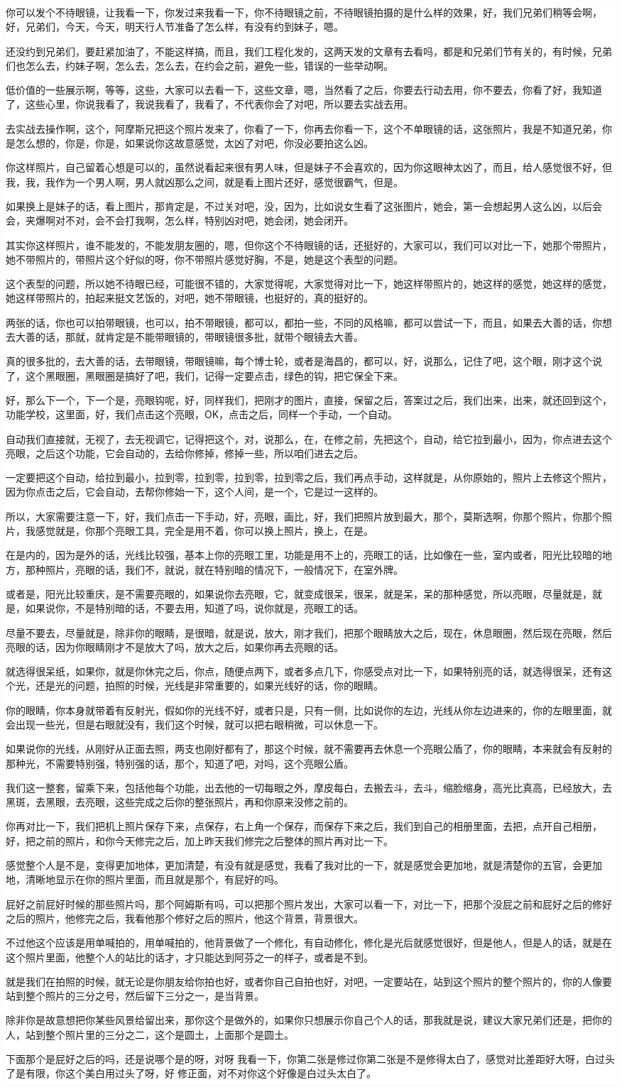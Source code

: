 你可以发个不待眼镜，让我看一下，你发过来我看一下，你不待眼镜之前，不待眼镜拍摄的是什么样的效果，好，我们兄弟们稍等会啊，好，兄弟们，今天，今天，明天行人节准备了怎么样，有没有约到妹子，嗯。

还没约到兄弟们，要赶紧加油了，不能这样搞，而且，我们工程化发的，这两天发的文章有去看吗，都是和兄弟们节有关的，有时候，兄弟们也怎么去，约妹子啊，怎么去，怎么去，在约会之前，避免一些，错误的一些举动啊。

低价值的一些展示啊，等等，这些，大家可以去看一下，这些文章，嗯，当然看了之后，你要去行动去用，你不要去，你看了好，我知道了，这些心里，你说我看了，我说我看了，我看了，不代表你会了对吧，所以要去实战去用。

去实战去操作啊，这个，阿摩斯兄把这个照片发来了，你看了一下，你再去你看一下，这个不单眼镜的话，这张照片，我是不知道兄弟，你是怎么想的，你是，你是，如果说你这故意感觉，太凶了对吧，你没必要拍这么凶。

你这样照片，自己留着心想是可以的，虽然说看起来很有男人味，但是妹子不会喜欢的，因为你这眼神太凶了，而且，给人感觉很不好，但我，我，我作为一个男人啊，男人就凶那么之间，就是看上图片还好，感觉很霸气，但是。

如果换上是妹子的话，看上图片，那肯定是，不过关对吧，没，因为，比如说女生看了这张图片，她会，第一会想起男人这么凶，以后会会，夹爆啊对不对，会不会打我啊，怎么样，特别凶对吧，她会闭，她会闭开。

其实你这样照片，谁不能发的，不能发朋友圈的，嗯，但你这个不待眼镜的话，还挺好的，大家可以，我们可以对比一下，她那个带照片，她不带照片的，带照片这个好似的呀，你不带照片感觉好胸，不是，她是这个表型的问题。

这个表型的问题，所以她不待眼已经，可能很不错的，大家觉得呢，大家觉得对比一下，她这样带照片的，她这样的感觉，她这样的感觉，她这样带照片的，拍起来挺文艺饭的，对吧，她不带眼镜，也挺好的，真的挺好的。

两张的话，你也可以拍带眼镜，也可以，拍不带眼镜，都可以，都拍一些，不同的风格嘛，都可以尝试一下，而且，如果去大善的话，你想去大善的话，那就，就肯定是不能带眼镜的，带眼镜很多批，就带个眼镜去大善。

真的很多批的，去大善的话，去带眼镜，带眼镜嘛，每个博士轮，或者是海昌的，都可以，好，说那么，记住了吧，这个眼，刚才这个说了，这个黑眼圈，黑眼圈是搞好了吧，我们，记得一定要点击，绿色的钩，把它保全下来。

好，那么下一个，下一个是，亮眼钩呢，好，同样我们，把刚才的图片，直接，保留之后，答案过之后，我们出来，出来，就还回到这个，功能学校，这里面，好，我们点击这个亮眼，OK，点击之后，同样一个手动，一个自动。

自动我们直接就，无视了，去无视调它，记得把这个，对，说那么，在，在修之前，先把这个，自动，给它拉到最小，因为，你点进去这个亮眼，之后这个功能，它会自动的，去给你修掉，修掉一些，所以咱们进去之后。

一定要把这个自动，给拉到最小，拉到零，拉到零，拉到零，拉到零之后，我们再点手动，这样就是，从你原始的，照片上去修这个照片，因为你点击之后，它会自动，去帮你修始一下，这个人间，是一个，它是过一这样的。

所以，大家需要注意一下，好，我们点击一下手动，好，亮眼，画比，好，我们把照片放到最大，那个，莫斯选啊，你那个照片，你那个照片，我感觉就是，你那个亮眼工具，完全是用不着，你可以换上照片，换上，在是。

在是内的，因为是外的话，光线比较强，基本上你的亮眼工里，功能是用不上的，亮眼工的话，比如像在一些，室内或者，阳光比较暗的地方，那种照片，亮眼的话，我们不，就说，就在特别暗的情况下，一般情况下，在室外牌。

或者是，阳光比较重庆，是不需要亮眼的，如果说你去亮眼，它，就变成很呆，很呆，就是呆，呆的那种感觉，所以亮眼，尽量就是，就是，如果说你，不是特别暗的话，不要去用，知道了吗，说你就是，亮眼工的话。

尽量不要去，尽量就是，除非你的眼睛，是很暗，就是说，放大，刚才我们，把那个眼睛放大之后，现在，休息眼圈，然后现在亮眼，然后亮眼的话，因为你眼睛刚才不是放大了吗，放大之后，如果你再去亮眼的话。

就选得很呆纸，如果你，就是你休完之后，你点，随便点两下，或者多点几下，你感受点对比一下，如果特别亮的话，就选得很呆，还有这个光，还是光的问题，拍照的时候，光线是非常重要的，如果光线好的话，你的眼睛。

你的眼睛，你本身就带着有反射光，假如你的光线不好，或者只是，只有一侧，比如说你的左边，光线从你左边进来的，你的左眼里面，就会出现一些光，但是右眼就没有，我们这个时候，就可以把右眼稍微，可以休息一下。

如果说你的光线，从刚好从正面去照，两支也刚好都有了，那这个时候，就不需要再去休息一个亮眼公盾了，你的眼睛，本来就会有反射的那种光，不需要特别强，特别强的话，那个，知道了吧，对吗，这个亮眼公盾。

我们这一整套，留乘下来，包括他每个功能，出去他的一切每眼之外，摩皮每白，去搬去斗，去斗，缩脸缩身，高光比真高，已经放大，去黑斑，去黑眼，去亮眼，这些完成之后你的整张照片，再和你原来没修之前的。

你再对比一下，我们把机上照片保存下来，点保存，右上角一个保存，而保存下来之后，我们到自己的相册里面，去把，点开自己相册，好，把之前的照片，和你今天修完之后，加上昨天我们修完之后整体的照片再对比一下。

感觉整个人是不是，变得更加地体，更加清楚，有没有就是感觉，我看了我对比的一下，就是感觉会更加地，就是清楚你的五官，会更加地，清晰地显示在你的照片里面，而且就是那个，有屁好的吗。

屁好之前屁好时候的那些照片吗，那个阿姆斯有吗，可以把那个照片发出，大家可以看一下，对比一下，把那个没屁之前和屁好之后的修好之后的照片，他修完之后，我看他那个修好之后的照片，他这个背景，背景很大。

不过他这个应该是用单喊拍的，用单喊拍的，他背景做了一个修化，有自动修化，修化是光后就感觉很好，但是他人，但是人的话，就是在这个照片里面，他整个人的站比的话才，才只能达到阿芬之一的样子，或者是不到。

就是我们在拍照的时候，就无论是你朋友给你拍也好，或者你自己自拍也好，对吧，一定要站在，站到这个照片的整个照片的，你的人像要站到整个照片的三分之号，然后留下三分之一，是当背景。

除非你是故意想把你某些风景给留出来，那你这个是做外的，如果你只想展示你自己个人的话，那我就是说，建议大家兄弟们还是，把你的人，站到整个照片里的三分之二，这个是圆土，上面那个是圆土。

下面那个是屁好之后的吗，还是说哪个是的呀，对呀 我看一下，你第二张是修过你第二张是不是修得太白了，感觉对比差距好大呀，白过头了是有限，你这个美白用过头了呀，好 修正面，对不对你这个好像是白过头太白了。
